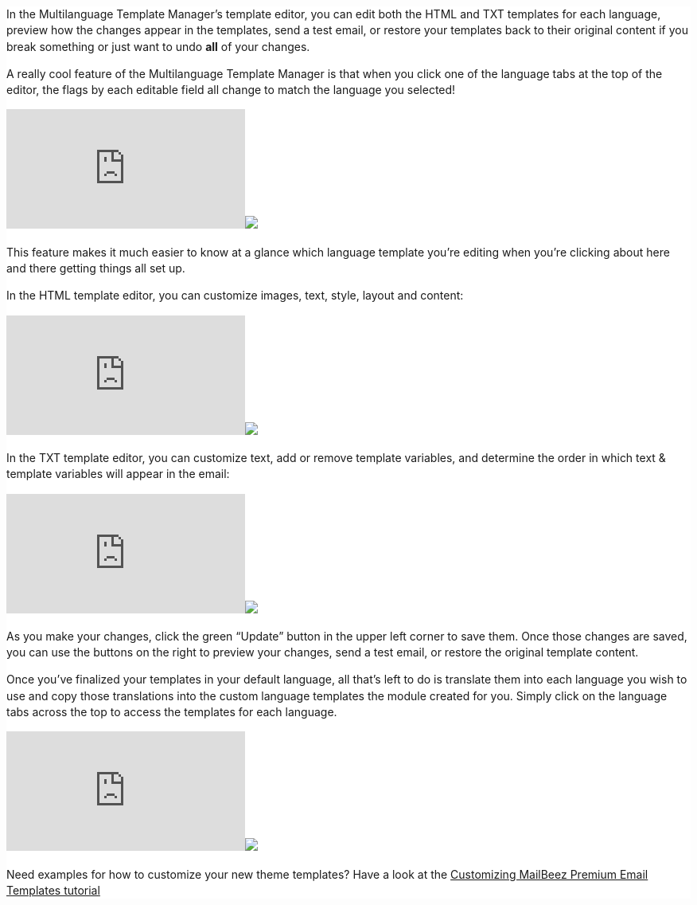In the Multilanguage Template Manager’s template editor, you can edit both the HTML and TXT templates for each language, preview how the changes appear in the templates, send a test email, or restore your templates back to their original content if you break something or just want to undo **all** of your changes.

A really cool feature of the Multilanguage Template Manager is that when you click one of the language tabs at the top of the editor, the flags by each editable field all change to match the language you selected!

[![](http://localhost/wordpress_mailbeez_EOL/wp-content/themes/awake/lib/scripts/timthumb/thumb.php?src=http://www.mailbeez.com/images/doc/configbeez/mailbeez_pro_tmplmngr_lng/mletm_editor_flags1.png&w=270&h=298&zc=1&q=100 "Multilanguage Template Editor - Language Indicators")](http://www.mailbeez.com/images/doc/configbeez/mailbeez_pro_tmplmngr_lng/mletm_editor_flags1.png "Multilanguage Template Editor - Language Indicators")![](http://localhost/wordpress_mailbeez_EOL/wp-content/themes/awake/images/shortcodes/image_shadow.png)

This feature makes it much easier to know at a glance which language template you’re editing when you’re clicking about here and there getting things all set up.

In the HTML template editor, you can customize images, text, style, layout and content:

[![](http://localhost/wordpress_mailbeez_EOL/wp-content/themes/awake/lib/scripts/timthumb/thumb.php?src=http://www.mailbeez.com/images/doc/configbeez/mailbeez_pro_tmplmngr/tm_editor_html.png&w=270&h=106&zc=1&q=100 "Multilanguage Template Editor - Custom Theme HTML Template")](http://www.mailbeez.com/images/doc/configbeez/mailbeez_pro_tmplmngr/tm_editor_html.png "Multilanguage Template Editor - Custom Theme HTML Template")![](http://localhost/wordpress_mailbeez_EOL/wp-content/themes/awake/images/shortcodes/image_shadow.png)

In the TXT template editor, you can customize text, add or remove template variables, and determine the order in which text & template variables will appear in the email:

[![](http://localhost/wordpress_mailbeez_EOL/wp-content/themes/awake/lib/scripts/timthumb/thumb.php?src=http://www.mailbeez.com/images/doc/configbeez/mailbeez_pro_tmplmngr/tm_editor_txt.png&w=175&h=120&zc=1&q=100 "Multilanguage Template Editor - Custom Theme TXT Template")](http://www.mailbeez.com/images/doc/configbeez/mailbeez_pro_tmplmngr/tm_editor_txt.png "Multilanguage Template Editor - Custom Theme TXT Template")![](http://localhost/wordpress_mailbeez_EOL/wp-content/themes/awake/images/shortcodes/image_shadow.png)

As you make your changes, click the green “Update” button in the upper left corner to save them. Once those changes are saved, you can use the buttons on the right to preview your changes, send a test email, or restore the original template content.

Once you’ve finalized your templates in your default language, all that’s left to do is translate them into each language you wish to use and copy those translations into the custom language templates the module created for you. Simply click on the language tabs across the top to access the templates for each language.

[![](http://localhost/wordpress_mailbeez_EOL/wp-content/themes/awake/lib/scripts/timthumb/thumb.php?src=http://www.mailbeez.com/images/doc/configbeez/mailbeez_pro_tmplmngr_lng/mletm_editor_flags2.png&w=270&h=90&zc=1&q=100 "Multilanguage Template Editor - Language Tabs")](http://www.mailbeez.com/images/doc/configbeez/mailbeez_pro_tmplmngr_lng/mletm_editor_flags2.png "Multilanguage Template Editor - Language Tabs")![](http://localhost/wordpress_mailbeez_EOL/wp-content/themes/awake/images/shortcodes/image_shadow.png)

Need examples for how to customize your new theme templates? Have a look at the [Customizing MailBeez Premium Email Templates tutorial](http://www.mailbeez.com/documentation/tutorials/customizing-mailbeez-premium-email-templates/)
